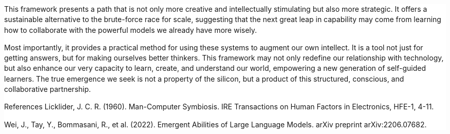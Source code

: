This framework presents a path that is not only more creative and intellectually stimulating but also more strategic. It offers a sustainable alternative to the brute-force race for scale, suggesting that the next great leap in capability may come from learning how to collaborate with the powerful models we already have more wisely.

Most importantly, it provides a practical method for using these systems to augment our own intellect. It is a tool not just for getting answers, but for making ourselves better thinkers. This framework may not only redefine our relationship with technology, but also enhance our very capacity to learn, create, and understand our world, empowering a new generation of self-guided learners. The true emergence we seek is not a property of the silicon, but a product of this structured, conscious, and collaborative partnership.

References
Licklider, J. C. R. (1960). Man-Computer Symbiosis. IRE Transactions on Human Factors in Electronics, HFE-1, 4-11.

Wei, J., Tay, Y., Bommasani, R., et al. (2022). Emergent Abilities of Large Language Models. arXiv preprint arXiv:2206.07682.
